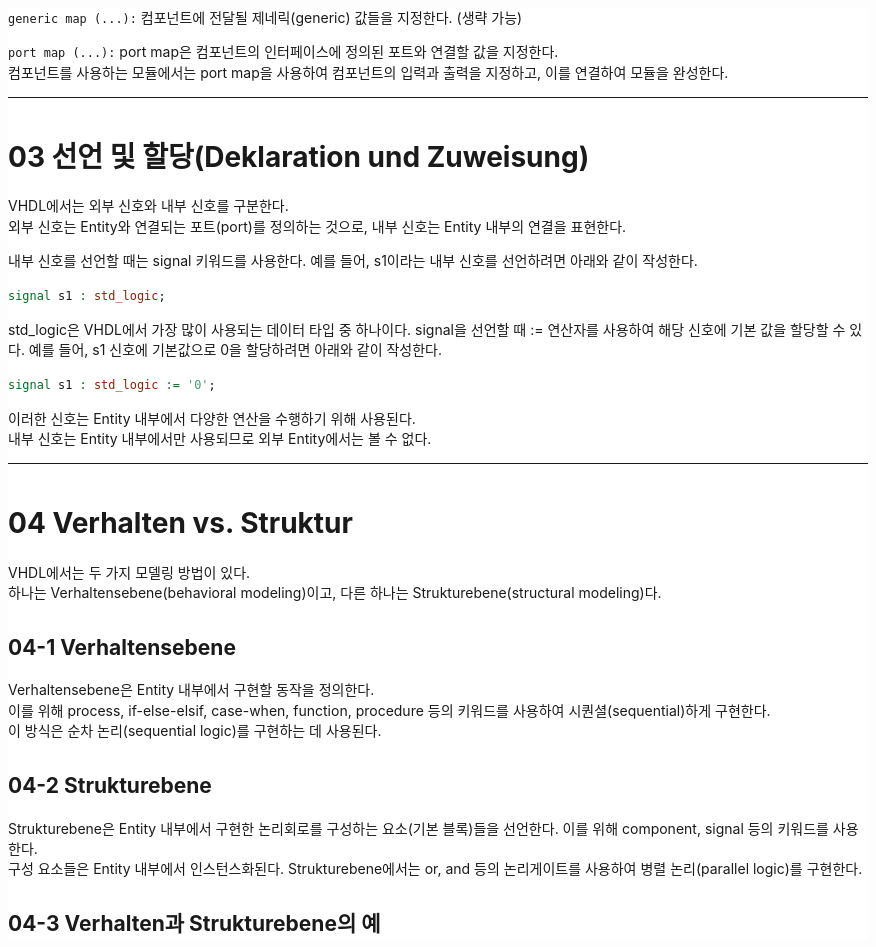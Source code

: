 `generic map (...):` 컴포넌트에 전달될 제네릭(generic) 값들을 지정한다. (생략 가능)  
  
`port map (...):`
port map은 컴포넌트의 인터페이스에 정의된 포트와 연결할 값을 지정한다.   
컴포넌트를 사용하는 모듈에서는 port map을 사용하여 컴포넌트의 입력과 출력을 지정하고, 이를 연결하여 모듈을 완성한다.  


---

# 03 선언 및 할당(Deklaration und Zuweisung)

VHDL에서는 외부 신호와 내부 신호를 구분한다.   
외부 신호는 Entity와 연결되는 포트(port)를 정의하는 것으로, 내부 신호는 Entity 내부의 연결을 표현한다.

내부 신호를 선언할 때는 signal 키워드를 사용한다. 
예를 들어, s1이라는 내부 신호를 선언하려면 아래와 같이 작성한다.
  
```vhdl
signal s1 : std_logic;
```
  
std_logic은 VHDL에서 가장 많이 사용되는 데이터 타입 중 하나이다. 
signal을 선언할 때 := 연산자를 사용하여 해당 신호에 기본 값을 할당할 수 있다. 
예를 들어, s1 신호에 기본값으로 0을 할당하려면 아래와 같이 작성한다.
  
```vhdl
signal s1 : std_logic := '0';
```
이러한 신호는 Entity 내부에서 다양한 연산을 수행하기 위해 사용된다.  
내부 신호는 Entity 내부에서만 사용되므로 외부 Entity에서는 볼 수 없다.  

---

# 04 Verhalten vs. Struktur

VHDL에서는 두 가지 모델링 방법이 있다.  
하나는 Verhaltensebene(behavioral modeling)이고, 다른 하나는 Strukturebene(structural modeling)다.  
  
## 04-1 Verhaltensebene

Verhaltensebene은 Entity 내부에서 구현할 동작을 정의한다.  
이를 위해 process, if-else-elsif, case-when, function, procedure 등의 키워드를 사용하여 시퀀셜(sequential)하게 구현한다.   
이 방식은 순차 논리(sequential logic)를 구현하는 데 사용된다.  
  
## 04-2 Strukturebene

Strukturebene은 Entity 내부에서 구현한 논리회로를 구성하는 요소(기본 블록)들을 선언한다.
이를 위해 component, signal 등의 키워드를 사용한다.  
구성 요소들은 Entity 내부에서 인스턴스화된다.
Strukturebene에서는 or, and 등의 논리게이트를 사용하여 병렬 논리(parallel logic)를 구현한다.  

## 04-3 Verhalten과 Strukturebene의 예
